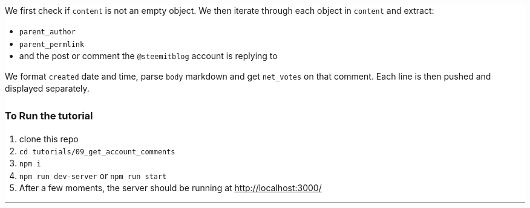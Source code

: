 We first check if `content` is not an empty object. We then iterate through each object in `content` and extract:

*   `parent_author`
*   `parent_permlink`
*   and the post or comment the `@steemitblog` account is replying to

We format `created` date and time, parse `body` markdown and get `net_votes` on that comment.
Each line is then pushed and displayed separately.

### To Run the tutorial

1.  clone this repo
1.  `cd tutorials/09_get_account_comments`
1.  `npm i`
1.  `npm run dev-server` or `npm run start`
1.  After a few moments, the server should be running at [http://localhost:3000/](http://localhost:3000/)


---
